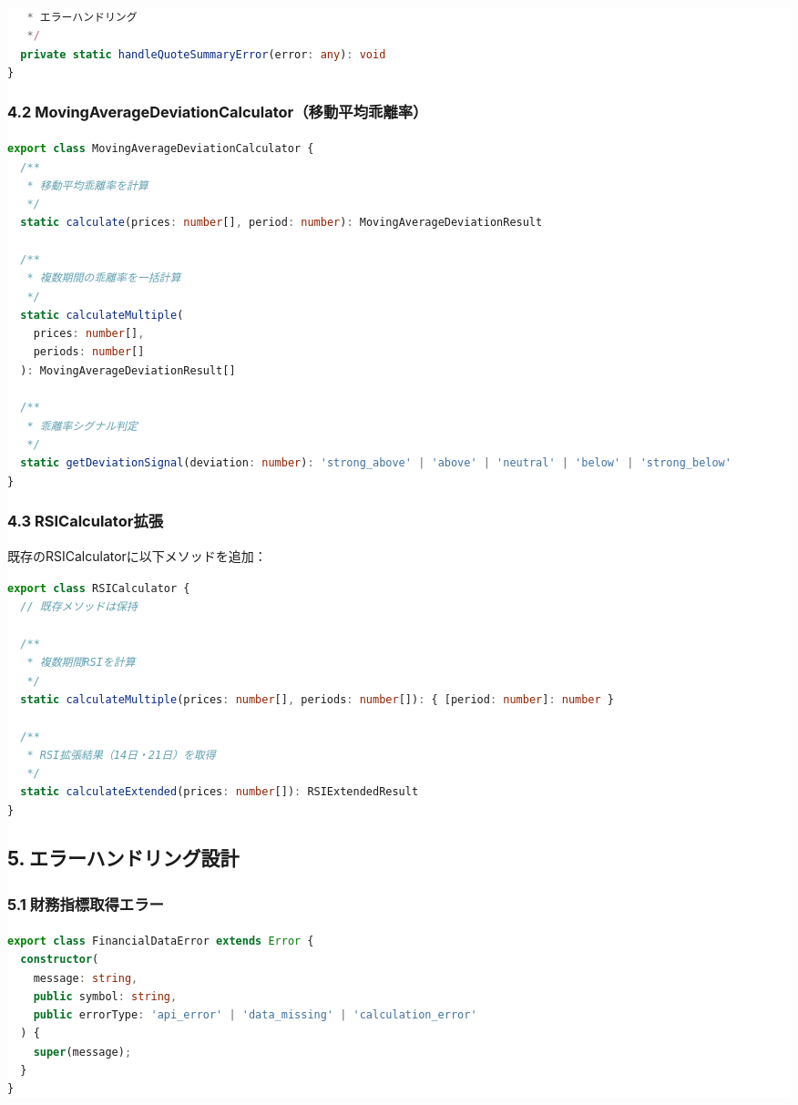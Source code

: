 ```typescript
   * エラーハンドリング
   */
  private static handleQuoteSummaryError(error: any): void
}
```

### 4.2 MovingAverageDeviationCalculator（移動平均乖離率）
```typescript
export class MovingAverageDeviationCalculator {
  /**
   * 移動平均乖離率を計算
   */
  static calculate(prices: number[], period: number): MovingAverageDeviationResult
  
  /**
   * 複数期間の乖離率を一括計算
   */
  static calculateMultiple(
    prices: number[], 
    periods: number[]
  ): MovingAverageDeviationResult[]
  
  /**
   * 乖離率シグナル判定
   */
  static getDeviationSignal(deviation: number): 'strong_above' | 'above' | 'neutral' | 'below' | 'strong_below'
}
```

### 4.3 RSICalculator拡張
既存のRSICalculatorに以下メソッドを追加：
```typescript
export class RSICalculator {
  // 既存メソッドは保持
  
  /**
   * 複数期間RSIを計算
   */
  static calculateMultiple(prices: number[], periods: number[]): { [period: number]: number }
  
  /**
   * RSI拡張結果（14日・21日）を取得
   */
  static calculateExtended(prices: number[]): RSIExtendedResult
}
```

## 5. エラーハンドリング設計

### 5.1 財務指標取得エラー
```typescript
export class FinancialDataError extends Error {
  constructor(
    message: string,
    public symbol: string,
    public errorType: 'api_error' | 'data_missing' | 'calculation_error'
  ) {
    super(message);
  }
}
```
